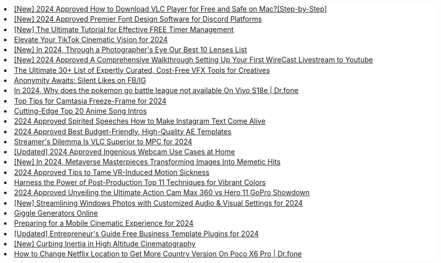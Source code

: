 <li><a href="https://fox-direct.techidaily.com/new-2024-approved-how-to-download-vlc-player-for-free-and-safe-on-macstep-by-step/"><u>[New] 2024 Approved  How to Download VLC Player for Free and Safe on Mac?[Step-by-Step]</u></a></li>
<li><a href="https://discord-videos.techidaily.com/new-2024-approved-premier-font-design-software-for-discord-platforms/"><u>[New] 2024 Approved  Premier Font Design Software for Discord Platforms</u></a></li>
<li><a href="https://fox-direct.techidaily.com/new-the-ultimate-tutorial-for-effective-free-timer-management/"><u>[New] The Ultimate Tutorial for Effective FREE Timer Management</u></a></li>
<li><a href="https://fox-direct.techidaily.com/elevate-your-tiktok-cinematic-vision-for-2024/"><u>Elevate Your TikTok Cinematic Vision for 2024</u></a></li>
<li><a href="https://fox-direct.techidaily.com/new-in-2024-through-a-photographers-eye-our-best-10-lenses-list/"><u>[New] In 2024, Through a Photographer's Eye  Our Best 10 Lenses List</u></a></li>
<li><a href="https://youtube-blog.techidaily.com/024-approved-a-comprehensive-walkthrough-setting-up-your-first-wirecast-livestream-to-youtube/"><u>[New] 2024 Approved  A Comprehensive Walkthrough  Setting Up Your First WireCast Livestream to Youtube</u></a></li>
<li><a href="https://fox-direct.techidaily.com/the-ultimate-30plus-list-of-expertly-curated-cost-free-vfx-tools-for-creatives/"><u>The Ultimate 30+ List of Expertly Curated, Cost-Free VFX Tools for Creatives</u></a></li>
<li><a href="https://facebook.techidaily.com/anonymity-awaits-silent-likes-on-fbig/"><u>Anonymity Awaits: Silent Likes on FB/IG</u></a></li>
<li><a href="https://change-location.techidaily.com/in-2024-why-does-the-pokemon-go-battle-league-not-available-on-vivo-s18e-drfone-by-drfone-virtual-android/"><u>In 2024, Why does the pokemon go battle league not available On Vivo S18e | Dr.fone</u></a></li>
<li><a href="https://ai-video-editing.techidaily.com/top-tips-for-camtasia-freeze-frame-for-2024/"><u>Top Tips for Camtasia Freeze-Frame for 2024</u></a></li>
<li><a href="https://fox-direct.techidaily.com/cutting-edge-top-20-anime-song-intros/"><u>Cutting-Edge Top 20 Anime Song Intros</u></a></li>
<li><a href="https://fox-direct.techidaily.com/2024-approved-spirited-speeches-how-to-make-instagram-text-come-alive/"><u>2024 Approved  Spirited Speeches  How to Make Instagram Text Come Alive</u></a></li>
<li><a href="https://fox-direct.techidaily.com/2024-approved-best-budget-friendly-high-quality-ae-templates/"><u>2024 Approved  Best Budget-Friendly, High-Quality AE Templates</u></a></li>
<li><a href="https://some-skills.techidaily.com/streamers-dilemma-is-vlc-superior-to-mpc-for-2024/"><u>Streamer's Dilemma  Is VLC Superior to MPC for 2024</u></a></li>
<li><a href="https://video-capture.techidaily.com/updated-2024-approved-ingenious-webcam-use-cases-at-home/"><u>[Updated] 2024 Approved  Ingenious Webcam Use Cases at Home</u></a></li>
<li><a href="https://fox-direct.techidaily.com/new-in-2024-metaverse-masterpieces-transforming-images-into-memetic-hits/"><u>[New] In 2024, Metaverse Masterpieces  Transforming Images Into Memetic Hits</u></a></li>
<li><a href="https://some-skills.techidaily.com/2024-approved-tips-to-tame-vr-induced-motion-sickness/"><u>2024 Approved  Tips to Tame VR-Induced Motion Sickness</u></a></li>
<li><a href="https://fox-direct.techidaily.com/harness-the-power-of-post-production-top-11-techniques-for-vibrant-colors/"><u>Harness the Power of Post-Production  Top 11 Techniques for Vibrant Colors</u></a></li>
<li><a href="https://fox-direct.techidaily.com/2024-approved-unveiling-the-ultimate-action-cam-max-360-vs-hero-11-gopro-showdown/"><u>2024 Approved  Unveiling the Ultimate Action Cam  Max 360 vs Hero 11 GoPro Showdown</u></a></li>
<li><a href="https://fox-direct.techidaily.com/new-streamlining-windows-photos-with-customized-audio-and-visual-settings-for-2024/"><u>[New] Streamlining Windows Photos with Customized Audio & Visual Settings for 2024</u></a></li>
<li><a href="https://fox-cloud.techidaily.com/giggle-generators-online/"><u>Giggle Generators Online</u></a></li>
<li><a href="https://fox-direct.techidaily.com/preparing-for-a-mobile-cinematic-experience-for-2024/"><u>Preparing for a Mobile Cinematic Experience for 2024</u></a></li>
<li><a href="https://vp-tips.techidaily.com/updated-entrepreneurs-guide-free-business-template-plugins-for-2024/"><u>[Updated] Entrepreneur's Guide  Free Business Template Plugins for 2024</u></a></li>
<li><a href="https://fox-direct.techidaily.com/new-curbing-inertia-in-high-altitude-cinematography/"><u>[New] Curbing Inertia in High Altitude Cinematography</u></a></li>
<li><a href="https://fake-location.techidaily.com/how-to-change-netflix-location-to-get-more-country-version-on-poco-x6-pro-drfone-by-drfone-virtual-android/"><u>How to Change Netflix Location to Get More Country Version On Poco X6 Pro | Dr.fone</u></a></li>
</ul></div>
